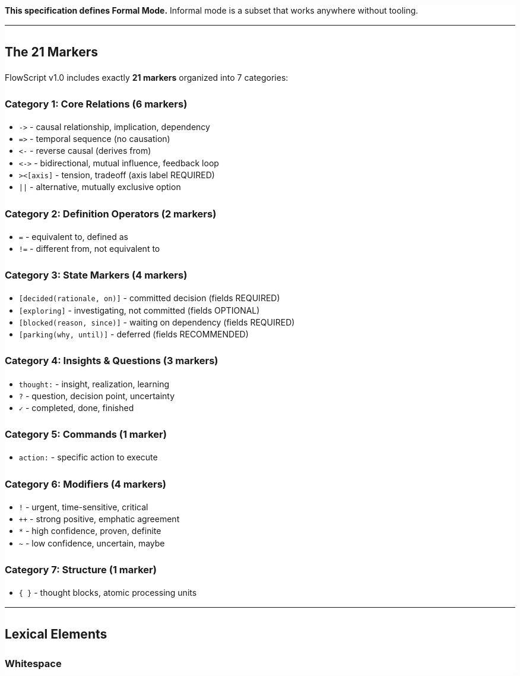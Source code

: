 **This specification defines Formal Mode.** Informal mode is a subset that works anywhere without tooling.

---

## The 21 Markers

FlowScript v1.0 includes exactly **21 markers** organized into 7 categories:

### Category 1: Core Relations (6 markers)
- `->` - causal relationship, implication, dependency
- `=>` - temporal sequence (no causation)
- `<-` - reverse causal (derives from)
- `<->` - bidirectional, mutual influence, feedback loop
- `><[axis]` - tension, tradeoff (axis label REQUIRED)
- `||` - alternative, mutually exclusive option

### Category 2: Definition Operators (2 markers)
- `=` - equivalent to, defined as
- `!=` - different from, not equivalent to

### Category 3: State Markers (4 markers)
- `[decided(rationale, on)]` - committed decision (fields REQUIRED)
- `[exploring]` - investigating, not committed (fields OPTIONAL)
- `[blocked(reason, since)]` - waiting on dependency (fields REQUIRED)
- `[parking(why, until)]` - deferred (fields RECOMMENDED)

### Category 4: Insights & Questions (3 markers)
- `thought:` - insight, realization, learning
- `?` - question, decision point, uncertainty
- `✓` - completed, done, finished

### Category 5: Commands (1 marker)
- `action:` - specific action to execute

### Category 6: Modifiers (4 markers)
- `!` - urgent, time-sensitive, critical
- `++` - strong positive, emphatic agreement
- `*` - high confidence, proven, definite
- `~` - low confidence, uncertain, maybe

### Category 7: Structure (1 marker)
- `{ }` - thought blocks, atomic processing units

---

## Lexical Elements

### Whitespace
